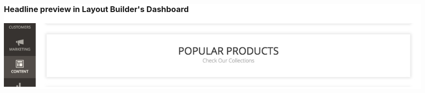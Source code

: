 ### Headline preview in Layout Builder's Dashboard
![Headline preview](docs/img/headline-preview.jpeg)